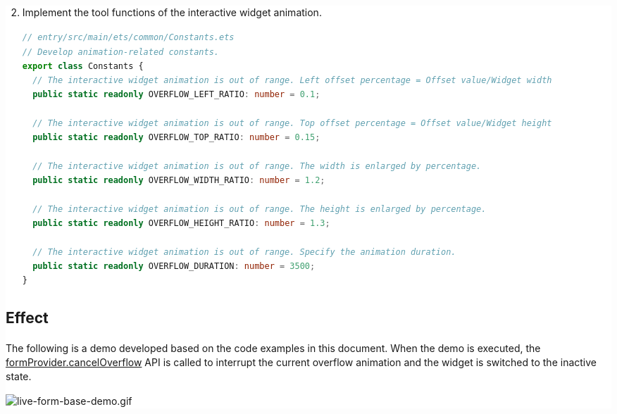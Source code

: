 2. Implement the tool functions of the interactive widget animation.
    ```ts
    // entry/src/main/ets/common/Constants.ets
    // Develop animation-related constants.
    export class Constants {
      // The interactive widget animation is out of range. Left offset percentage = Offset value/Widget width
      public static readonly OVERFLOW_LEFT_RATIO: number = 0.1;
    
      // The interactive widget animation is out of range. Top offset percentage = Offset value/Widget height
      public static readonly OVERFLOW_TOP_RATIO: number = 0.15;
    
      // The interactive widget animation is out of range. The width is enlarged by percentage.
      public static readonly OVERFLOW_WIDTH_RATIO: number = 1.2;
    
      // The interactive widget animation is out of range. The height is enlarged by percentage.
      public static readonly OVERFLOW_HEIGHT_RATIO: number = 1.3;
    
      // The interactive widget animation is out of range. Specify the animation duration.
      public static readonly OVERFLOW_DURATION: number = 3500;
    }
    ```

## Effect
The following is a demo developed based on the code examples in this document. When the demo is executed, the [formProvider.cancelOverflow](../reference/apis-form-kit/js-apis-app-form-formProvider.md#formprovidercanceloverflow20) API is called to interrupt the current overflow animation and the widget is switched to the inactive state.

![live-form-base-demo.gif](figures/live-form-base-demo.gif)

